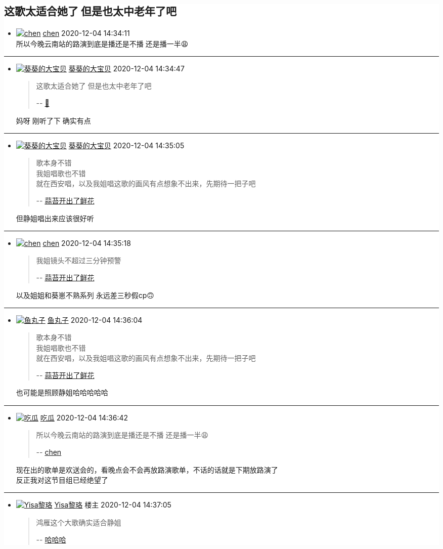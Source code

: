   这歌太适合她了 但是也太中老年了吧  
---
* [![chen](https://img2.doubanio.com/icon/u179141216-2.jpg)](https://www.douban.com/people/179141216/)    [chen](https://www.douban.com/people/179141216/)    2020-12-04 14:34:11  
  所以今晚云南站的路演到底是播还是不播  还是播一半😩  
---
* [![葵葵的大宝贝](https://img3.doubanio.com/icon/u196003397-1.jpg)](https://www.douban.com/people/196003397/)    [葵葵的大宝贝](https://www.douban.com/people/196003397/)    2020-12-04 14:34:47  
  >这歌太适合她了 但是也太中老年了吧  
  >
  >-- [🍃](https://www.douban.com/people/207666387/)  
  
  妈呀  刚听了下   确实有点  
---
* [![葵葵的大宝贝](https://img3.doubanio.com/icon/u196003397-1.jpg)](https://www.douban.com/people/196003397/)    [葵葵的大宝贝](https://www.douban.com/people/196003397/)    2020-12-04 14:35:05  
  >歌本身不错  
  >我姐唱歌也不错  
  >就在西安唱，以及我姐唱这歌的画风有点想象不出来，先期待一把子吧  
  >
  >-- [蒜苔开出了鲜花](https://www.douban.com/people/26765466/)  
  
  但静姐唱出来应该很好听  
---
* [![chen](https://img2.doubanio.com/icon/u179141216-2.jpg)](https://www.douban.com/people/179141216/)    [chen](https://www.douban.com/people/179141216/)    2020-12-04 14:35:18  
  >我姐镜头不超过三分钟预警  
  >
  >-- [蒜苔开出了鲜花](https://www.douban.com/people/26765466/)  
  
  以及姐姐和葵崽不熟系列 永远差三秒假cp🙃  
---
* [![鱼丸子](https://img9.doubanio.com/icon/u43183830-5.jpg)](https://www.douban.com/people/43183830/)    [鱼丸子](https://www.douban.com/people/43183830/)    2020-12-04 14:36:04  
  >歌本身不错  
  >我姐唱歌也不错  
  >就在西安唱，以及我姐唱这歌的画风有点想象不出来，先期待一把子吧  
  >
  >-- [蒜苔开出了鲜花](https://www.douban.com/people/26765466/)  
  
  也可能是照顾静姐哈哈哈哈哈  
---
* [![吃瓜](https://img2.doubanio.com/icon/u219893584-2.jpg)](https://www.douban.com/people/219893584/)    [吃瓜](https://www.douban.com/people/219893584/)    2020-12-04 14:36:42  
  >所以今晚云南站的路演到底是播还是不播  还是播一半😩  
  >
  >-- [chen](https://www.douban.com/people/179141216/)  
  
  现在出的歌单是欢送会的，看晚点会不会再放路演歌单，不话的话就是下期放路演了  
  反正我对这节目组已经绝望了  
---
* [![Yisa黎珞](https://img3.doubanio.com/icon/u217273308-1.jpg)](https://www.douban.com/people/217273308/)    [Yisa黎珞](https://www.douban.com/people/217273308/)    楼主    2020-12-04 14:37:05  
  >鸿雁这个大歌确实适合静姐  
  >
  >-- [哈哈哈](https://www.douban.com/people/167405019/)  
  